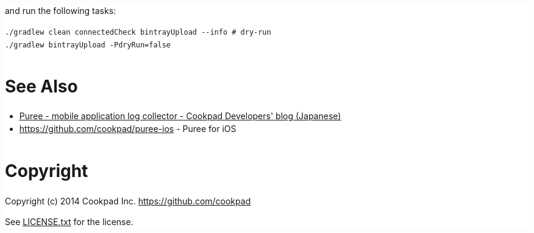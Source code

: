 and run the following tasks:

```
./gradlew clean connectedCheck bintrayUpload --info # dry-run
./gradlew bintrayUpload -PdryRun=false
```

# See Also

* [Puree - mobile application log collector - Cookpad Developers' blog (Japanese)](http://techlife.cookpad.com/entry/2014/11/25/132008)
* https://github.com/cookpad/puree-ios - Puree for iOS

# Copyright

Copyright (c) 2014 Cookpad Inc. https://github.com/cookpad

See [LICENSE.txt](LICENSE.txt) for the license.
